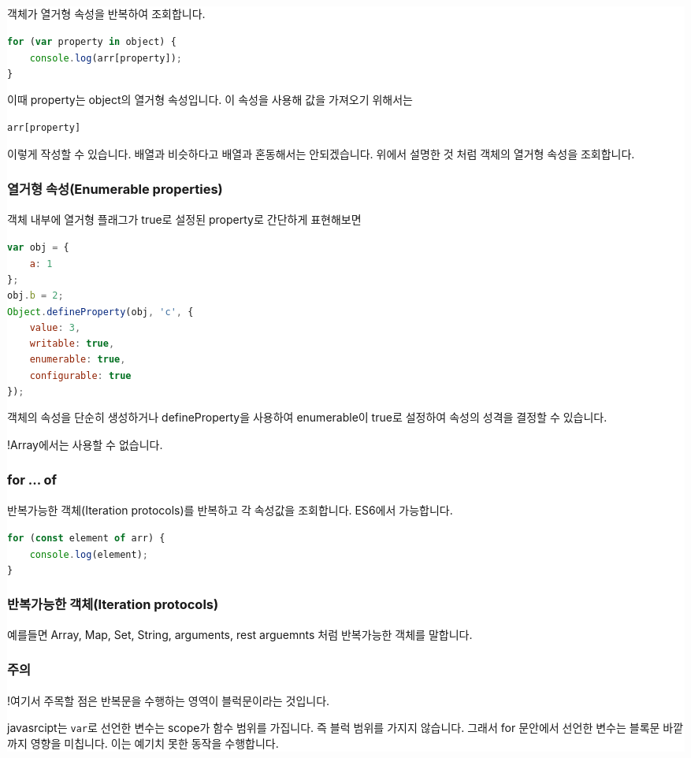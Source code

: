 객체가 열거형 속성을 반복하여 조회합니다.

```js
for (var property in object) {
    console.log(arr[property]);
}
```

이때 property는 object의 열거형 속성입니다. 이 속성을 사용해 값을 가져오기 위해서는

`arr[property]`

이렇게 작성할 수 있습니다. 배열과 비슷하다고 배열과 혼동해서는 안되겠습니다. 위에서 설명한 것 처럼 객체의 열거형 속성을 조회합니다.


### 열거형 속성(Enumerable properties)

객체 내부에 열거형 플래그가 true로 설정된 property로 간단하게 표현해보면 

```js
var obj = {
    a: 1
};
obj.b = 2;
Object.defineProperty(obj, 'c', {
    value: 3,
    writable: true,
    enumerable: true,
    configurable: true
});
```

객체의 속성을 단순히 생성하거나 defineProperty을 사용하여 enumerable이 true로 설정하여 속성의 성격을 결정할 수 있습니다.

!Array에서는 사용할 수 없습니다.

### for ... of

반복가능한 객체(Iteration protocols)를 반복하고 각 속성값을 조회합니다. ES6에서 가능합니다.

```js
for (const element of arr) {
    console.log(element);
}
```


### 반복가능한 객체(Iteration protocols)

예를들면 Array, Map, Set, String, arguments, rest arguemnts 처럼 반복가능한 객체를 말합니다.


### 주의

!여기서 주목할 점은 반복문을 수행하는 영역이 블럭문이라는 것입니다.

javasrcipt는 `var`로 선언한 변수는 scope가 함수 범위를 가집니다. 즉 블럭 범위를 가지지 않습니다. 그래서 for 문안에서 선언한 변수는 블록문 바깥까지 영향을 미칩니다. 이는 예기치 못한 동작을 수행합니다.
